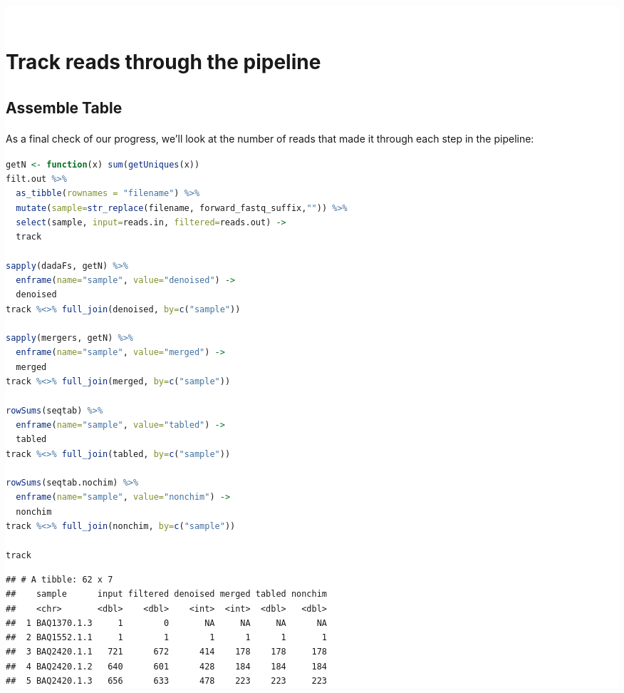  

Track reads through the pipeline
================================

Assemble Table
--------------

As a final check of our progress, we’ll look at the number of reads that
made it through each step in the pipeline:

``` r
getN <- function(x) sum(getUniques(x))
filt.out %>%
  as_tibble(rownames = "filename") %>%
  mutate(sample=str_replace(filename, forward_fastq_suffix,"")) %>%
  select(sample, input=reads.in, filtered=reads.out) ->
  track

sapply(dadaFs, getN) %>%
  enframe(name="sample", value="denoised") ->
  denoised
track %<>% full_join(denoised, by=c("sample"))

sapply(mergers, getN) %>%
  enframe(name="sample", value="merged") ->
  merged
track %<>% full_join(merged, by=c("sample"))

rowSums(seqtab) %>%
  enframe(name="sample", value="tabled") ->
  tabled
track %<>% full_join(tabled, by=c("sample"))

rowSums(seqtab.nochim) %>%
  enframe(name="sample", value="nonchim") ->
  nonchim
track %<>% full_join(nonchim, by=c("sample"))

track
```

    ## # A tibble: 62 x 7
    ##    sample      input filtered denoised merged tabled nonchim
    ##    <chr>       <dbl>    <dbl>    <int>  <int>  <dbl>   <dbl>
    ##  1 BAQ1370.1.3     1        0       NA     NA     NA      NA
    ##  2 BAQ1552.1.1     1        1        1      1      1       1
    ##  3 BAQ2420.1.1   721      672      414    178    178     178
    ##  4 BAQ2420.1.2   640      601      428    184    184     184
    ##  5 BAQ2420.1.3   656      633      478    223    223     223